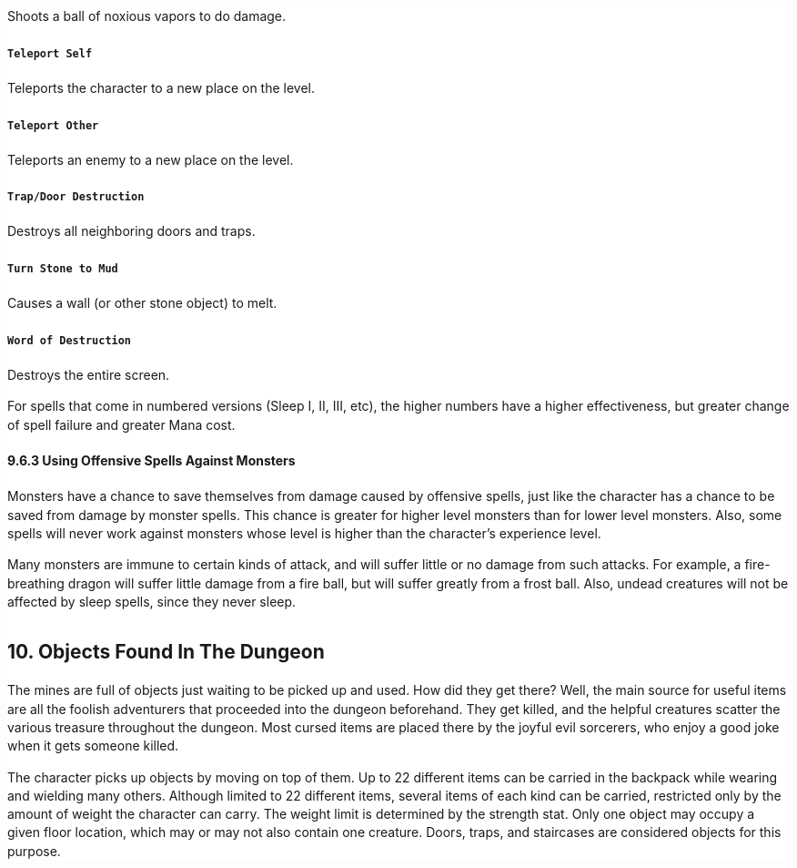 Shoots a ball of noxious vapors to do damage.

#### `Teleport Self`

Teleports the character to a new place on the level.

#### `Teleport Other`

Teleports an enemy to a new place on the level.

#### `Trap/Door Destruction`

Destroys all neighboring doors and traps.

#### `Turn Stone to Mud`

Causes a wall (or other stone object) to melt.

#### `Word of Destruction`

Destroys the entire screen.


For spells that come in numbered versions (Sleep I, II, III, etc), the
higher numbers have a higher effectiveness, but greater change of spell
failure and greater Mana cost.



#### 9.6.3 Using Offensive Spells Against Monsters

Monsters have a chance to save themselves from damage caused by
offensive spells, just like the character has a chance to be saved from
damage by monster spells. This chance is greater for higher level
monsters than for lower level monsters. Also, some spells will never
work against monsters whose level is higher than the character’s
experience level.

Many monsters are immune to certain kinds of attack, and will suffer
little or no damage from such attacks. For example, a fire-breathing
dragon will suffer little damage from a fire ball, but will suffer
greatly from a frost ball. Also, undead creatures will not be affected
by sleep spells, since they never sleep.


## 10. Objects Found In The Dungeon

The mines are full of objects just waiting to be picked up and used. How
did they get there? Well, the main source for useful items are all the
foolish adventurers that proceeded into the dungeon beforehand. They get
killed, and the helpful creatures scatter the various treasure
throughout the dungeon. Most cursed items are placed there by the joyful
evil sorcerers, who enjoy a good joke when it gets someone killed.

The character picks up objects by moving on top of them. Up to 22
different items can be carried in the backpack while wearing and
wielding many others. Although limited to 22 different items, several
items of each kind can be carried, restricted only by the amount of
weight the character can carry. The weight limit is determined by the
strength stat. Only one object may occupy a given floor location, which
may or may not also contain one creature. Doors, traps, and staircases
are considered objects for this purpose.
